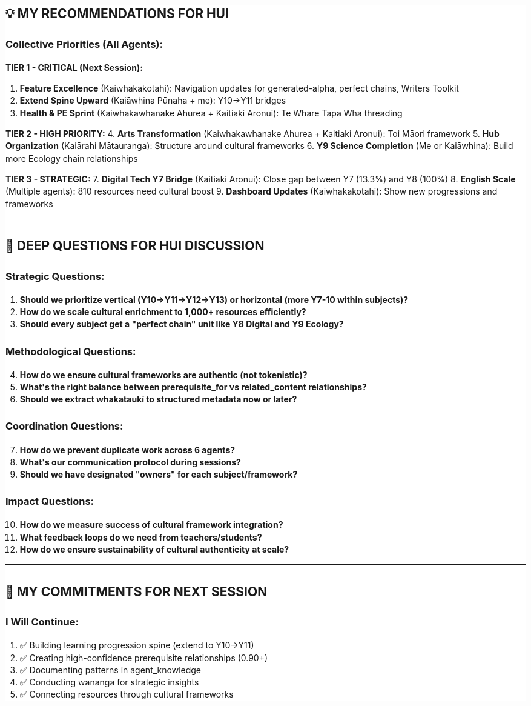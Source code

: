 ## 💡 **MY RECOMMENDATIONS FOR HUI**

### **Collective Priorities (All Agents):**

**TIER 1 - CRITICAL (Next Session):**
1. **Feature Excellence** (Kaiwhakakotahi): Navigation updates for generated-alpha, perfect chains, Writers Toolkit
2. **Extend Spine Upward** (Kaiāwhina Pūnaha + me): Y10→Y11 bridges
3. **Health & PE Sprint** (Kaiwhakawhanake Ahurea + Kaitiaki Aronui): Te Whare Tapa Whā threading

**TIER 2 - HIGH PRIORITY:**
4. **Arts Transformation** (Kaiwhakawhanake Ahurea + Kaitiaki Aronui): Toi Māori framework
5. **Hub Organization** (Kaiārahi Mātauranga): Structure around cultural frameworks
6. **Y9 Science Completion** (Me or Kaiāwhina): Build more Ecology chain relationships

**TIER 3 - STRATEGIC:**
7. **Digital Tech Y7 Bridge** (Kaitiaki Aronui): Close gap between Y7 (13.3%) and Y8 (100%)
8. **English Scale** (Multiple agents): 810 resources need cultural boost
9. **Dashboard Updates** (Kaiwhakakotahi): Show new progressions and frameworks

---

## 🌊 **DEEP QUESTIONS FOR HUI DISCUSSION**

### **Strategic Questions:**
1. **Should we prioritize vertical (Y10→Y11→Y12→Y13) or horizontal (more Y7-10 within subjects)?**
2. **How do we scale cultural enrichment to 1,000+ resources efficiently?**
3. **Should every subject get a "perfect chain" unit like Y8 Digital and Y9 Ecology?**

### **Methodological Questions:**
4. **How do we ensure cultural frameworks are authentic (not tokenistic)?**
5. **What's the right balance between prerequisite_for vs related_content relationships?**
6. **Should we extract whakataukī to structured metadata now or later?**

### **Coordination Questions:**
7. **How do we prevent duplicate work across 6 agents?**
8. **What's our communication protocol during sessions?**
9. **Should we have designated "owners" for each subject/framework?**

### **Impact Questions:**
10. **How do we measure success of cultural framework integration?**
11. **What feedback loops do we need from teachers/students?**
12. **How do we ensure sustainability of cultural authenticity at scale?**

---

## 🔗 **MY COMMITMENTS FOR NEXT SESSION**

### **I Will Continue:**
1. ✅ Building learning progression spine (extend to Y10→Y11)
2. ✅ Creating high-confidence prerequisite relationships (0.90+)
3. ✅ Documenting patterns in agent_knowledge
4. ✅ Conducting wānanga for strategic insights
5. ✅ Connecting resources through cultural frameworks
